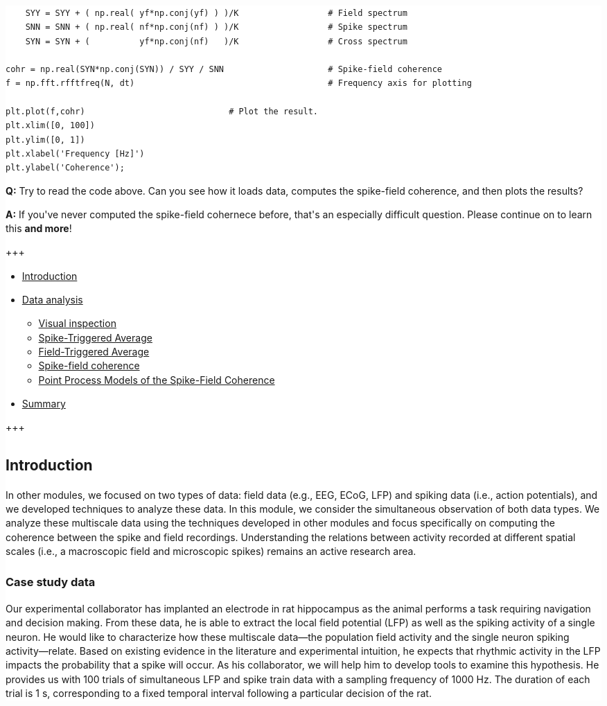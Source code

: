 ```{code-cell} ipython3
    SYY = SYY + ( np.real( yf*np.conj(yf) ) )/K                  # Field spectrum
    SNN = SNN + ( np.real( nf*np.conj(nf) ) )/K                  # Spike spectrum
    SYN = SYN + (          yf*np.conj(nf)   )/K                  # Cross spectrum

cohr = np.real(SYN*np.conj(SYN)) / SYY / SNN                     # Spike-field coherence
f = np.fft.rfftfreq(N, dt)                                       # Frequency axis for plotting

plt.plot(f,cohr)                             # Plot the result.
plt.xlim([0, 100])
plt.ylim([0, 1])
plt.xlabel('Frequency [Hz]')
plt.ylabel('Coherence');
```

**Q:** Try to read the code above. Can you see how it loads data, computes the spike-field coherence, and then plots the results?

**A:** If you've never computed the spike-field cohernece before, that's an especially difficult question. Please continue on to learn this **and more**!

+++

* [Introduction](#.)
* [Data analysis](#data-analysis)
    * [Visual inspection](#visual-inspection)
    * [Spike-Triggered Average](#STA)
    * [Field-Triggered Average](#FTA)
    * [Spike-field coherence](#sec:spike-field-coherence)
    * [Point Process Models of the Spike-Field Coherence](#sec:point-process-model)

* [Summary](#summary)

+++

## Introduction
In other modules, we focused on two types of data: field data (e.g., EEG, ECoG, LFP) and spiking data (i.e., action potentials), and we developed techniques to analyze these data. In this module, we consider the simultaneous observation of both data types. We analyze these multiscale data using the techniques developed in other modules and focus specifically on computing the coherence between the spike and field recordings. Understanding the relations between activity recorded at different spatial scales (i.e., a macroscopic field and microscopic spikes) remains an active research area.

### Case study data
Our experimental collaborator has implanted an electrode in rat hippocampus as the animal performs a task requiring navigation and decision making. From these data, he is able to extract the local field potential (LFP) as well as the spiking activity of a single neuron. He would like to characterize how these multiscale data—the population field activity and the single neuron spiking activity—relate. Based on existing evidence in the literature and experimental intuition, he expects that rhythmic activity in the LFP impacts the probability that a spike will occur. As his collaborator, we will help him to develop tools to examine this hypothesis. He provides us with 100 trials of simultaneous LFP and spike train data with a sampling frequency of 1000 Hz. The duration of each trial is 1 s, corresponding to a fixed temporal interval following a particular decision of the rat.

